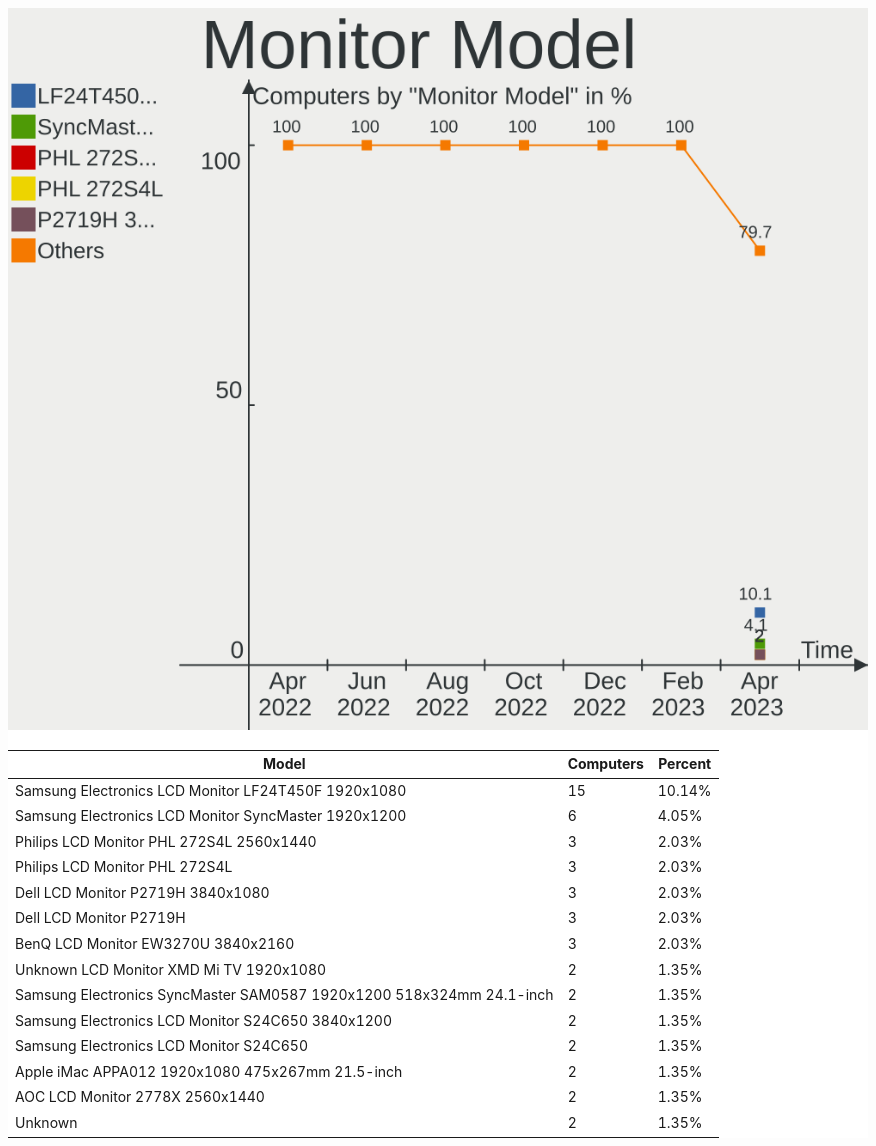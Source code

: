![Monitor Model](./All/images/line_chart/mon_model.svg)

| Model                                                                | Computers | Percent |
|----------------------------------------------------------------------|-----------|---------|
| Samsung Electronics LCD Monitor LF24T450F 1920x1080                  | 15        | 10.14%  |
| Samsung Electronics LCD Monitor SyncMaster 1920x1200                 | 6         | 4.05%   |
| Philips LCD Monitor PHL 272S4L 2560x1440                             | 3         | 2.03%   |
| Philips LCD Monitor PHL 272S4L                                       | 3         | 2.03%   |
| Dell LCD Monitor P2719H 3840x1080                                    | 3         | 2.03%   |
| Dell LCD Monitor P2719H                                              | 3         | 2.03%   |
| BenQ LCD Monitor EW3270U 3840x2160                                   | 3         | 2.03%   |
| Unknown LCD Monitor XMD Mi TV 1920x1080                              | 2         | 1.35%   |
| Samsung Electronics SyncMaster SAM0587 1920x1200 518x324mm 24.1-inch | 2         | 1.35%   |
| Samsung Electronics LCD Monitor S24C650 3840x1200                    | 2         | 1.35%   |
| Samsung Electronics LCD Monitor S24C650                              | 2         | 1.35%   |
| Apple iMac APPA012 1920x1080 475x267mm 21.5-inch                     | 2         | 1.35%   |
| AOC LCD Monitor 2778X 2560x1440                                      | 2         | 1.35%   |
| Unknown                                                              | 2         | 1.35%   |